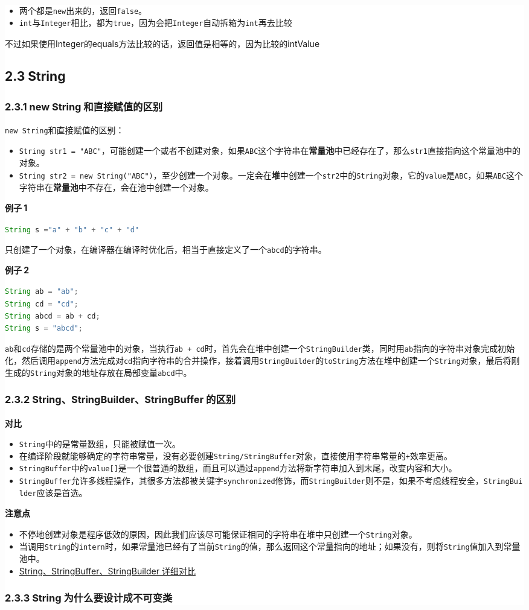 - 两个都是`new`出来的，返回`false`。
- `int`与`Integer`相比，都为`true`，因为会把`Integer`自动拆箱为`int`再去比较

不过如果使用Integer的equals方法比较的话，返回值是相等的，因为比较的intValue



## 2.3 String

### 2.3.1 new String 和直接赋值的区别

`new String`和直接赋值的区别：

- `String str1 = "ABC"`，可能创建一个或者不创建对象，如果`ABC`这个字符串在**常量池**中已经存在了，那么`str1`直接指向这个常量池中的对象。
- `String str2 = new String("ABC")`，至少创建一个对象。一定会在**堆**中创建一个`str2`中的`String`对象，它的`value`是`ABC`，如果`ABC`这个字符串在**常量池**中不存在，会在池中创建一个对象。

**例子 1**

```java
String s ="a" + "b" + "c" + "d"
```

只创建了一个对象，在编译器在编译时优化后，相当于直接定义了一个`abcd`的字符串。

**例子 2**

```java
String ab = "ab";                                          
String cd = "cd";                                       
String abcd = ab + cd;                                      
String s = "abcd";  
```

`ab`和`cd`存储的是两个常量池中的对象，当执行`ab + cd`时，首先会在堆中创建一个`StringBuilder`类，同时用`ab`指向的字符串对象完成初始化，然后调用`append`方法完成对`cd`指向字符串的合并操作，接着调用`StringBuilder`的`toString`方法在堆中创建一个`String`对象，最后将刚生成的`String`对象的地址存放在局部变量`abcd`中。



### 2.3.2 String、StringBuilder、StringBuffer 的区别

**对比**

- `String`中的是常量数组，只能被赋值一次。
- 在编译阶段就能够确定的字符串常量，没有必要创建`String/StringBuffer`对象，直接使用字符串常量的`+`效率更高。
- `StringBuffer`中的`value[]`是一个很普通的数组，而且可以通过`append`方法将新字符串加入到末尾，改变内容和大小。
- `StringBuffer`允许多线程操作，其很多方法都被关键字`synchronized`修饰，而`StringBuilder`则不是，如果不考虑线程安全，`StringBuilder`应该是首选。

**注意点**

- 不停地创建对象是程序低效的原因，因此我们应该尽可能保证相同的字符串在堆中只创建一个`String`对象。
- 当调用`String`的`intern`时，如果常量池已经有了当前`String`的值，那么返回这个常量指向的地址；如果没有，则将`String`值加入到常量池中。
- [String、StringBuffer、StringBuilder 详细对比](https://links.jianshu.com/go?to=https%3A%2F%2Fblog.csdn.net%2Fls5718%2Farticle%2Fdetails%2F51899027)



### 2.3.3 String 为什么要设计成不可变类
